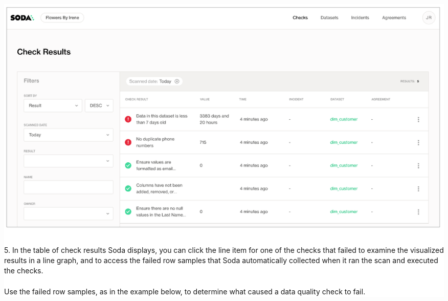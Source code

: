 ![quick-sip-results](/assets/images/quick-sip-results.png)<br /> <br />
5. In the table of check results Soda displays, you can click the line item for one of the checks that failed to examine the visualized results in a line graph, and to access the failed row samples that Soda automatically collected when it ran the scan and executed the checks.<br /><br />
Use the failed row samples, as in the example below, to determine what caused a data quality check to fail.